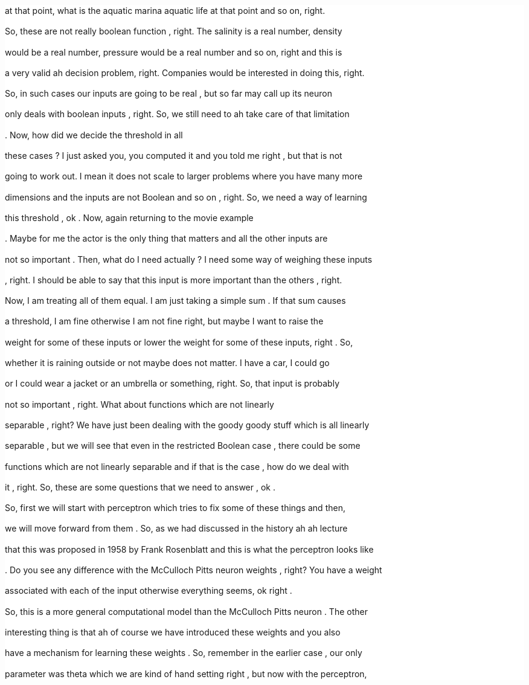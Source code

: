 at that point, what is the aquatic marina aquatic life at that point and so on, right.

So, these are not really boolean function , right. The salinity is a real number, density

would be a real number, pressure would be a real number and so on, right and this is

a very valid ah decision problem, right. Companies would be interested in doing this, right.

So, in such cases our inputs are going to be real , but so far may call up its neuron

only deals with boolean inputs , right. So, we still need to ah take care of that limitation

. Now, how did we decide the threshold in all

these cases ? I just asked you, you computed it and you told me right , but that is not

going to work out. I mean it does not scale to larger problems where you have many more

dimensions and the inputs are not Boolean and so on , right. So, we need a way of learning

this threshold , ok . Now, again returning to the movie example

. Maybe for me the actor is the only thing that matters and all the other inputs are

not so important . Then, what do I need actually ? I need some way of weighing these inputs

, right. I should be able to say that this input is more important than the others , right.

Now, I am treating all of them equal. I am just taking a simple sum . If that sum causes

a threshold, I am fine otherwise I am not fine right, but maybe I want to raise the

weight for some of these inputs or lower the weight for some of these inputs, right . So,

whether it is raining outside or not maybe does not matter. I have a car, I could go

or I could wear a jacket or an umbrella or something, right. So, that input is probably

not so important , right. What about functions which are not linearly

separable , right? We have just been dealing with the goody goody stuff which is all linearly

separable , but we will see that even in the restricted Boolean case , there could be some

functions which are not linearly separable and if that is the case , how do we deal with

it , right. So, these are some questions that we need to answer , ok .

So, first we will start with perceptron which tries to fix some of these things and then,

we will move forward from them . So, as we had discussed in the history ah ah lecture

that this was proposed in 1958 by Frank Rosenblatt and this is what the perceptron looks like

. Do you see any difference with the McCulloch Pitts neuron weights , right? You have a weight

associated with each of the input otherwise everything seems, ok right .

So, this is a more general computational model than the McCulloch Pitts neuron . The other

interesting thing is that ah of course we have introduced these weights and you also

have a mechanism for learning these weights . So, remember in the earlier case , our only

parameter was theta which we are kind of hand setting right , but now with the perceptron,
